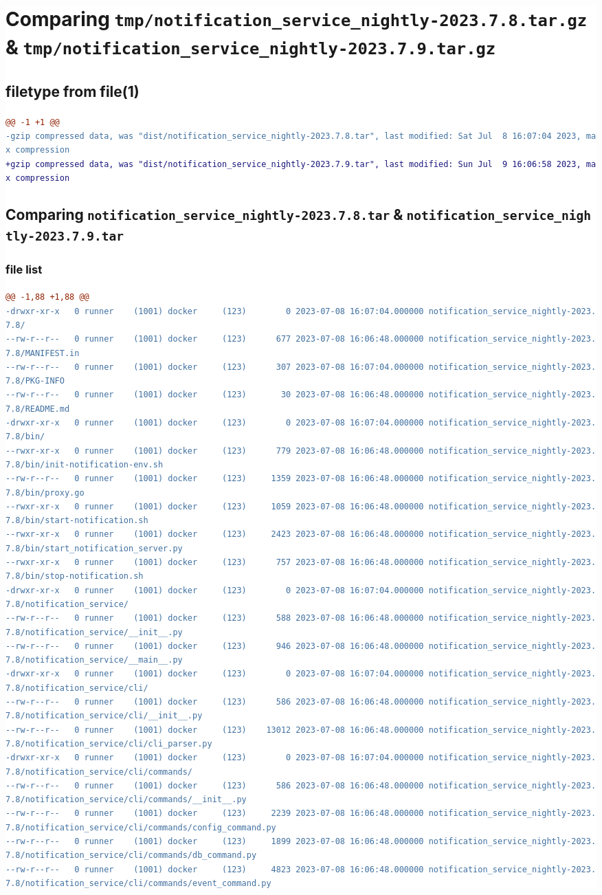 # Comparing `tmp/notification_service_nightly-2023.7.8.tar.gz` & `tmp/notification_service_nightly-2023.7.9.tar.gz`

## filetype from file(1)

```diff
@@ -1 +1 @@
-gzip compressed data, was "dist/notification_service_nightly-2023.7.8.tar", last modified: Sat Jul  8 16:07:04 2023, max compression
+gzip compressed data, was "dist/notification_service_nightly-2023.7.9.tar", last modified: Sun Jul  9 16:06:58 2023, max compression
```

## Comparing `notification_service_nightly-2023.7.8.tar` & `notification_service_nightly-2023.7.9.tar`

### file list

```diff
@@ -1,88 +1,88 @@
-drwxr-xr-x   0 runner    (1001) docker     (123)        0 2023-07-08 16:07:04.000000 notification_service_nightly-2023.7.8/
--rw-r--r--   0 runner    (1001) docker     (123)      677 2023-07-08 16:06:48.000000 notification_service_nightly-2023.7.8/MANIFEST.in
--rw-r--r--   0 runner    (1001) docker     (123)      307 2023-07-08 16:07:04.000000 notification_service_nightly-2023.7.8/PKG-INFO
--rw-r--r--   0 runner    (1001) docker     (123)       30 2023-07-08 16:06:48.000000 notification_service_nightly-2023.7.8/README.md
-drwxr-xr-x   0 runner    (1001) docker     (123)        0 2023-07-08 16:07:04.000000 notification_service_nightly-2023.7.8/bin/
--rwxr-xr-x   0 runner    (1001) docker     (123)      779 2023-07-08 16:06:48.000000 notification_service_nightly-2023.7.8/bin/init-notification-env.sh
--rw-r--r--   0 runner    (1001) docker     (123)     1359 2023-07-08 16:06:48.000000 notification_service_nightly-2023.7.8/bin/proxy.go
--rwxr-xr-x   0 runner    (1001) docker     (123)     1059 2023-07-08 16:06:48.000000 notification_service_nightly-2023.7.8/bin/start-notification.sh
--rwxr-xr-x   0 runner    (1001) docker     (123)     2423 2023-07-08 16:06:48.000000 notification_service_nightly-2023.7.8/bin/start_notification_server.py
--rwxr-xr-x   0 runner    (1001) docker     (123)      757 2023-07-08 16:06:48.000000 notification_service_nightly-2023.7.8/bin/stop-notification.sh
-drwxr-xr-x   0 runner    (1001) docker     (123)        0 2023-07-08 16:07:04.000000 notification_service_nightly-2023.7.8/notification_service/
--rw-r--r--   0 runner    (1001) docker     (123)      588 2023-07-08 16:06:48.000000 notification_service_nightly-2023.7.8/notification_service/__init__.py
--rw-r--r--   0 runner    (1001) docker     (123)      946 2023-07-08 16:06:48.000000 notification_service_nightly-2023.7.8/notification_service/__main__.py
-drwxr-xr-x   0 runner    (1001) docker     (123)        0 2023-07-08 16:07:04.000000 notification_service_nightly-2023.7.8/notification_service/cli/
--rw-r--r--   0 runner    (1001) docker     (123)      586 2023-07-08 16:06:48.000000 notification_service_nightly-2023.7.8/notification_service/cli/__init__.py
--rw-r--r--   0 runner    (1001) docker     (123)    13012 2023-07-08 16:06:48.000000 notification_service_nightly-2023.7.8/notification_service/cli/cli_parser.py
-drwxr-xr-x   0 runner    (1001) docker     (123)        0 2023-07-08 16:07:04.000000 notification_service_nightly-2023.7.8/notification_service/cli/commands/
--rw-r--r--   0 runner    (1001) docker     (123)      586 2023-07-08 16:06:48.000000 notification_service_nightly-2023.7.8/notification_service/cli/commands/__init__.py
--rw-r--r--   0 runner    (1001) docker     (123)     2239 2023-07-08 16:06:48.000000 notification_service_nightly-2023.7.8/notification_service/cli/commands/config_command.py
--rw-r--r--   0 runner    (1001) docker     (123)     1899 2023-07-08 16:06:48.000000 notification_service_nightly-2023.7.8/notification_service/cli/commands/db_command.py
--rw-r--r--   0 runner    (1001) docker     (123)     4823 2023-07-08 16:06:48.000000 notification_service_nightly-2023.7.8/notification_service/cli/commands/event_command.py
```